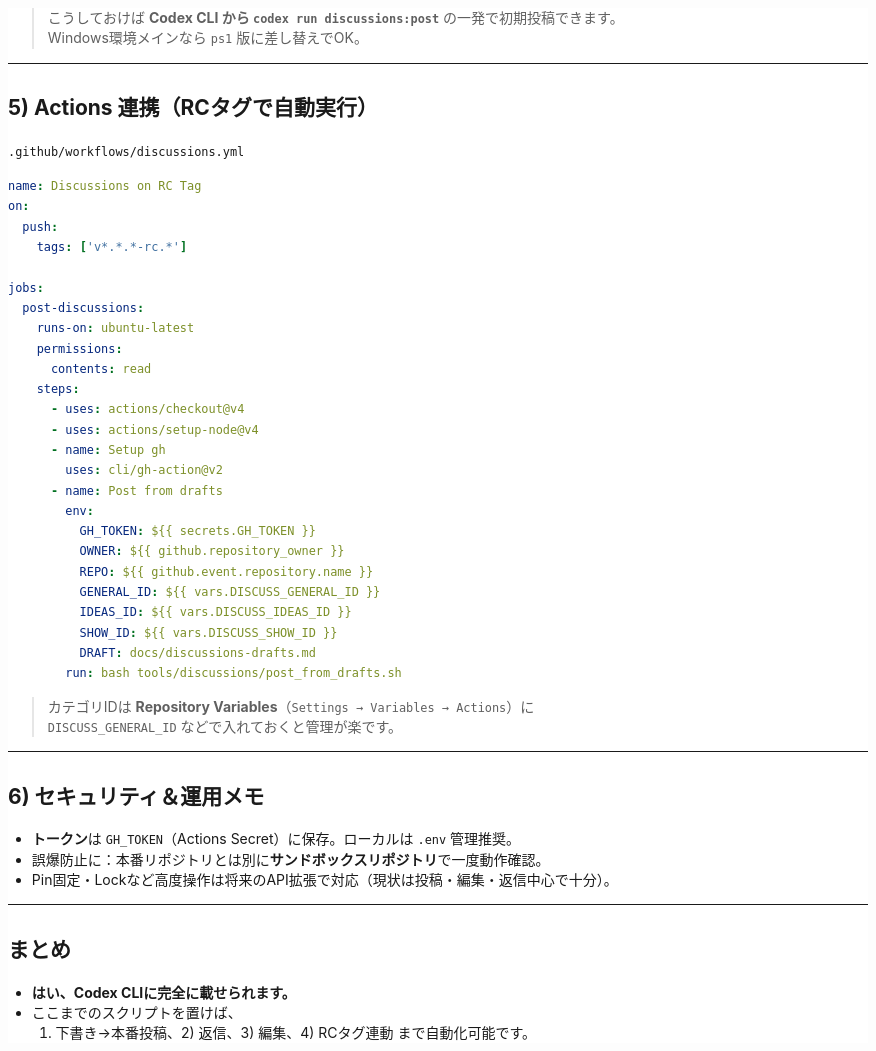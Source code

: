 ```yaml
```

> こうしておけば **Codex CLI から `codex run discussions:post`** の一発で初期投稿できます。  
> Windows環境メインなら `ps1` 版に差し替えでOK。

---

## 5) Actions 連携（RCタグで自動実行）

`.github/workflows/discussions.yml`
```yaml
name: Discussions on RC Tag
on:
  push:
    tags: ['v*.*.*-rc.*']

jobs:
  post-discussions:
    runs-on: ubuntu-latest
    permissions:
      contents: read
    steps:
      - uses: actions/checkout@v4
      - uses: actions/setup-node@v4
      - name: Setup gh
        uses: cli/gh-action@v2
      - name: Post from drafts
        env:
          GH_TOKEN: ${{ secrets.GH_TOKEN }}
          OWNER: ${{ github.repository_owner }}
          REPO: ${{ github.event.repository.name }}
          GENERAL_ID: ${{ vars.DISCUSS_GENERAL_ID }}
          IDEAS_ID: ${{ vars.DISCUSS_IDEAS_ID }}
          SHOW_ID: ${{ vars.DISCUSS_SHOW_ID }}
          DRAFT: docs/discussions-drafts.md
        run: bash tools/discussions/post_from_drafts.sh
```

> カテゴリIDは **Repository Variables**（`Settings → Variables → Actions`）に  
> `DISCUSS_GENERAL_ID` などで入れておくと管理が楽です。

---

## 6) セキュリティ＆運用メモ
- **トークン**は `GH_TOKEN`（Actions Secret）に保存。ローカルは `.env` 管理推奨。  
- 誤爆防止に：本番リポジトリとは別に**サンドボックスリポジトリ**で一度動作確認。  
- Pin固定・Lockなど高度操作は将来のAPI拡張で対応（現状は投稿・編集・返信中心で十分）。

---

## まとめ
- **はい、Codex CLIに完全に載せられます。**  
- ここまでのスクリプトを置けば、  
  1) 下書き→本番投稿、2) 返信、3) 編集、4) RCタグ連動 まで自動化可能です。  
